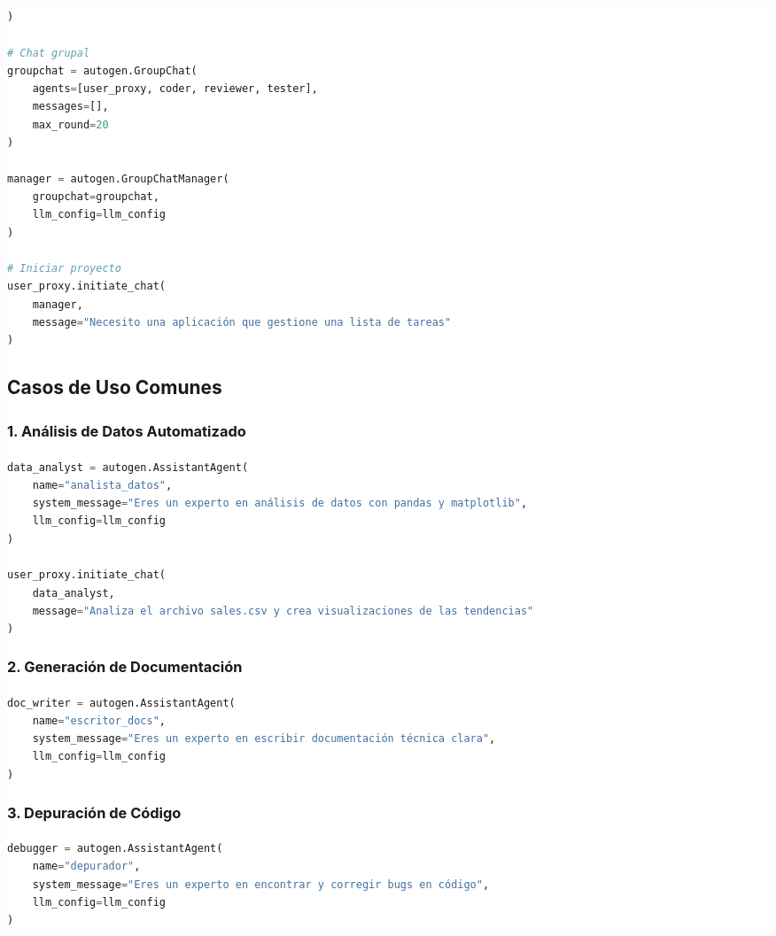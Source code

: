 ```python
)

# Chat grupal
groupchat = autogen.GroupChat(
    agents=[user_proxy, coder, reviewer, tester],
    messages=[],
    max_round=20
)

manager = autogen.GroupChatManager(
    groupchat=groupchat, 
    llm_config=llm_config
)

# Iniciar proyecto
user_proxy.initiate_chat(
    manager,
    message="Necesito una aplicación que gestione una lista de tareas"
)
```

## Casos de Uso Comunes

### 1. **Análisis de Datos Automatizado**
```python
data_analyst = autogen.AssistantAgent(
    name="analista_datos",
    system_message="Eres un experto en análisis de datos con pandas y matplotlib",
    llm_config=llm_config
)

user_proxy.initiate_chat(
    data_analyst,
    message="Analiza el archivo sales.csv y crea visualizaciones de las tendencias"
)
```

### 2. **Generación de Documentación**
```python
doc_writer = autogen.AssistantAgent(
    name="escritor_docs",
    system_message="Eres un experto en escribir documentación técnica clara",
    llm_config=llm_config
)
```

### 3. **Depuración de Código**
```python
debugger = autogen.AssistantAgent(
    name="depurador",
    system_message="Eres un experto en encontrar y corregir bugs en código",
    llm_config=llm_config
)
```
